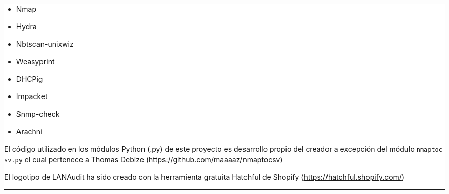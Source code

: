 - Nmap
  
- Hydra
  
- Nbtscan-unixwiz 

- Weasyprint

- DHCPig

- Impacket

- Snmp-check

- Arachni

El código utilizado en los módulos Python (.py) de este proyecto es desarrollo propio del creador a excepción del módulo `nmaptocsv.py` el cual pertenece a Thomas Debize <tdebize at mail.com> (https://github.com/maaaaz/nmaptocsv)

El logotipo de LANAudit ha sido creado con la herramienta gratuita Hatchful de Shopify (https://hatchful.shopify.com/)

---
